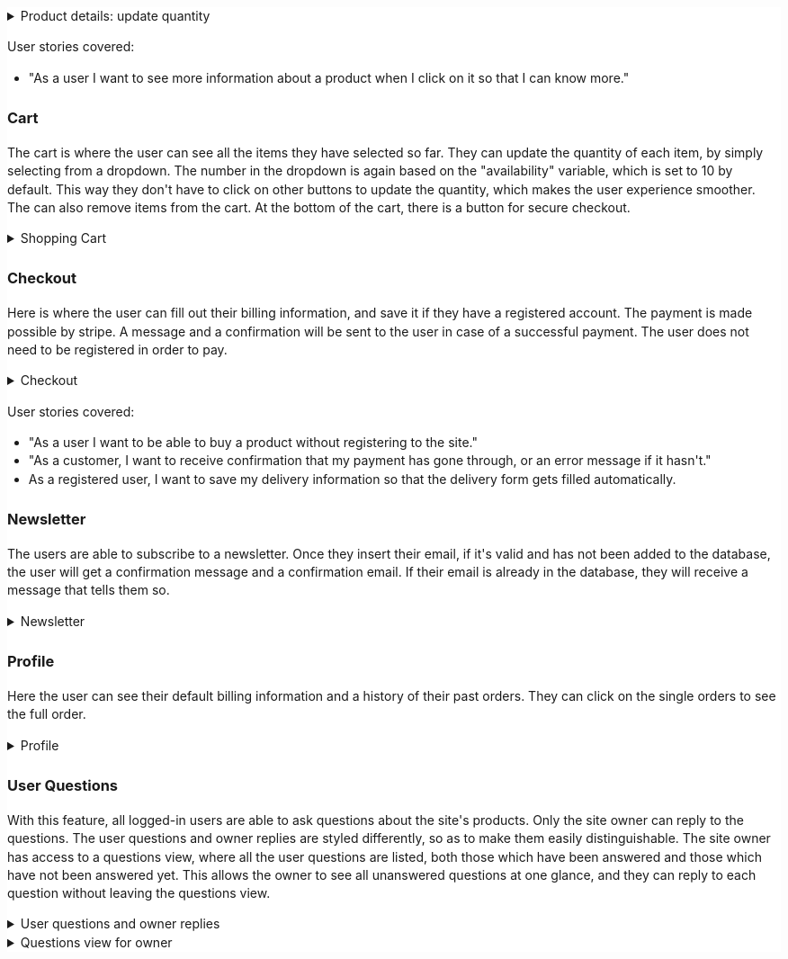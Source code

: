 <details><summary>Product details: update quantity</summary></details>

User stories covered:
- "As a user I want to see more information about a product when I click on it so that I can know more."

### Cart
The cart is where the user can see all the items they have selected so far.
They can update the quantity of each item, by simply selecting from a dropdown.
The number in the dropdown is again based on the "availability" variable, which is set to 10 by default. This way they don't have to click on other buttons to update the quantity, which makes the user experience smoother.
The can also remove items from the cart.
At the bottom of the cart, there is a button for secure checkout.
<details><summary>Shopping Cart</summary></details>

### Checkout
Here is where the user can fill out their billing information, and save it if they have a registered account.
The payment is made possible by stripe. A message and a confirmation will be sent to the user in case of a successful payment. The user does not need to be registered in order to pay.
<details><summary>Checkout</summary></details>

User stories covered:
- "As a user I want to be able to buy a product without registering to the site."
- "As a customer, I want to receive confirmation that my payment has gone through, or an error message if it hasn't."
- As a registered user, I want to save my delivery information so that the delivery form gets filled automatically.

### Newsletter
The users are able to subscribe to a newsletter. Once they insert their email, if it's valid and has not been added to the database, the user will get a confirmation message and a confirmation email. If their email is already in the database, they will receive a message that tells them so.
<details><summary>Newsletter</summary></details>

### Profile
Here the user can see their default billing information and a history of their past orders. They can click on the single orders to see the full order.
<details><summary>Profile</summary></details>

### User Questions
With this feature, all logged-in users are able to ask questions about the site's products. Only the site owner can reply to the questions. The user questions and owner replies are styled differently, so as to make them easily distinguishable.
The site owner has access to a questions view, where all the user questions are listed, both those which have been answered and those which have not been answered yet. This allows the owner to see all unanswered questions at one glance, and they can reply to each question without leaving the questions view.
<details><summary>User questions and owner replies</summary></details>
<details><summary>Questions view for owner</summary></details>
